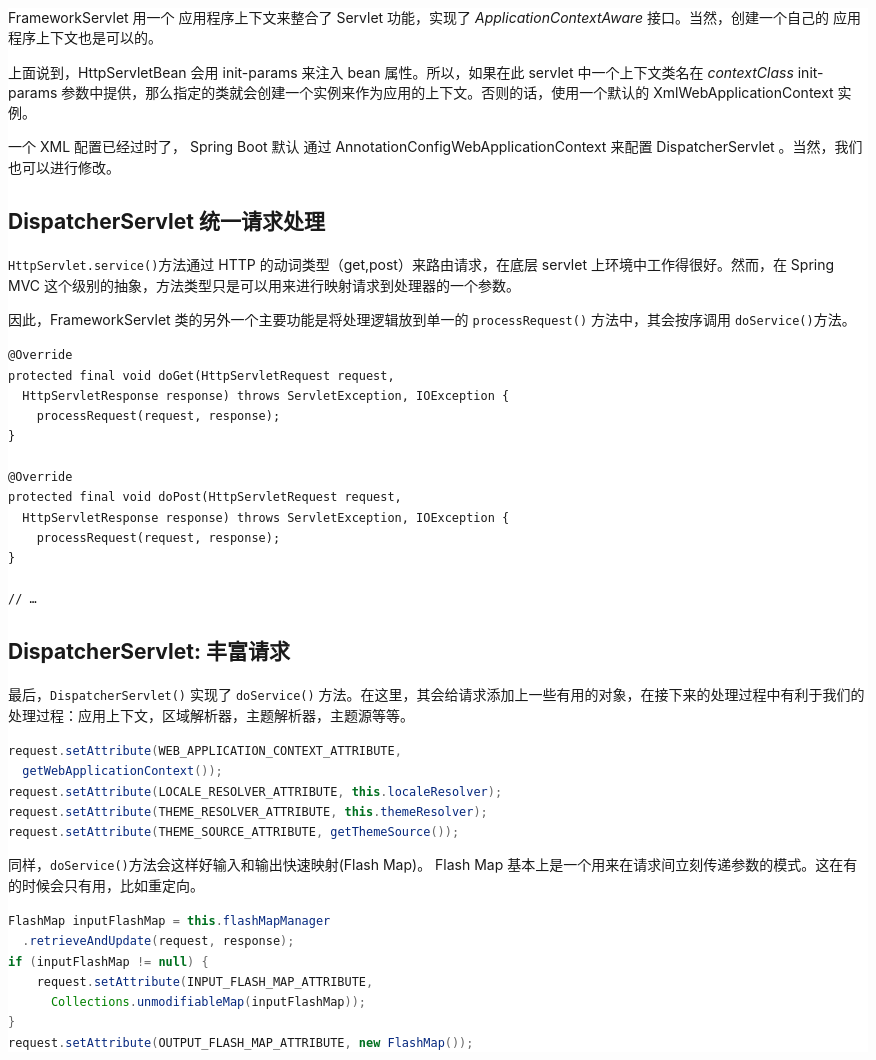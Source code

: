 FrameworkServlet 用一个 应用程序上下文来整合了 Servlet 功能，实现了 *ApplicationContextAware* 接口。当然，创建一个自己的 应用程序上下文也是可以的。

上面说到，HttpServletBean 会用 init-params 来注入 bean 属性。所以，如果在此 servlet 中一个上下文类名在 *contextClass* init-params 参数中提供，那么指定的类就会创建一个实例来作为应用的上下文。否则的话，使用一个默认的 XmlWebApplicationContext 实例。

一个 XML 配置已经过时了， Spring Boot 默认 通过  AnnotationConfigWebApplicationContext 来配置 DispatcherServlet 。当然，我们也可以进行修改。


## DispatcherServlet 统一请求处理

`HttpServlet.service()`方法通过 HTTP 的动词类型（get,post）来路由请求，在底层 servlet 上环境中工作得很好。然而，在 Spring MVC 这个级别的抽象，方法类型只是可以用来进行映射请求到处理器的一个参数。

因此，FrameworkServlet 类的另外一个主要功能是将处理逻辑放到单一的 `processRequest()` 方法中，其会按序调用 `doService()`方法。


```
@Override
protected final void doGet(HttpServletRequest request, 
  HttpServletResponse response) throws ServletException, IOException {
    processRequest(request, response);
}

@Override
protected final void doPost(HttpServletRequest request, 
  HttpServletResponse response) throws ServletException, IOException {
    processRequest(request, response);
}

// …

```

## DispatcherServlet: 丰富请求

最后，`DispatcherServlet()` 实现了 `doService()` 方法。在这里，其会给请求添加上一些有用的对象，在接下来的处理过程中有利于我们的处理过程：应用上下文，区域解析器，主题解析器，主题源等等。

```java
request.setAttribute(WEB_APPLICATION_CONTEXT_ATTRIBUTE, 
  getWebApplicationContext());
request.setAttribute(LOCALE_RESOLVER_ATTRIBUTE, this.localeResolver);
request.setAttribute(THEME_RESOLVER_ATTRIBUTE, this.themeResolver);
request.setAttribute(THEME_SOURCE_ATTRIBUTE, getThemeSource());
```

同样，`doService()`方法会这样好输入和输出快速映射(Flash Map)。 Flash Map 基本上是一个用来在请求间立刻传递参数的模式。这在有的时候会只有用，比如重定向。

```java
FlashMap inputFlashMap = this.flashMapManager
  .retrieveAndUpdate(request, response);
if (inputFlashMap != null) {
    request.setAttribute(INPUT_FLASH_MAP_ATTRIBUTE, 
      Collections.unmodifiableMap(inputFlashMap));
}
request.setAttribute(OUTPUT_FLASH_MAP_ATTRIBUTE, new FlashMap());
```
